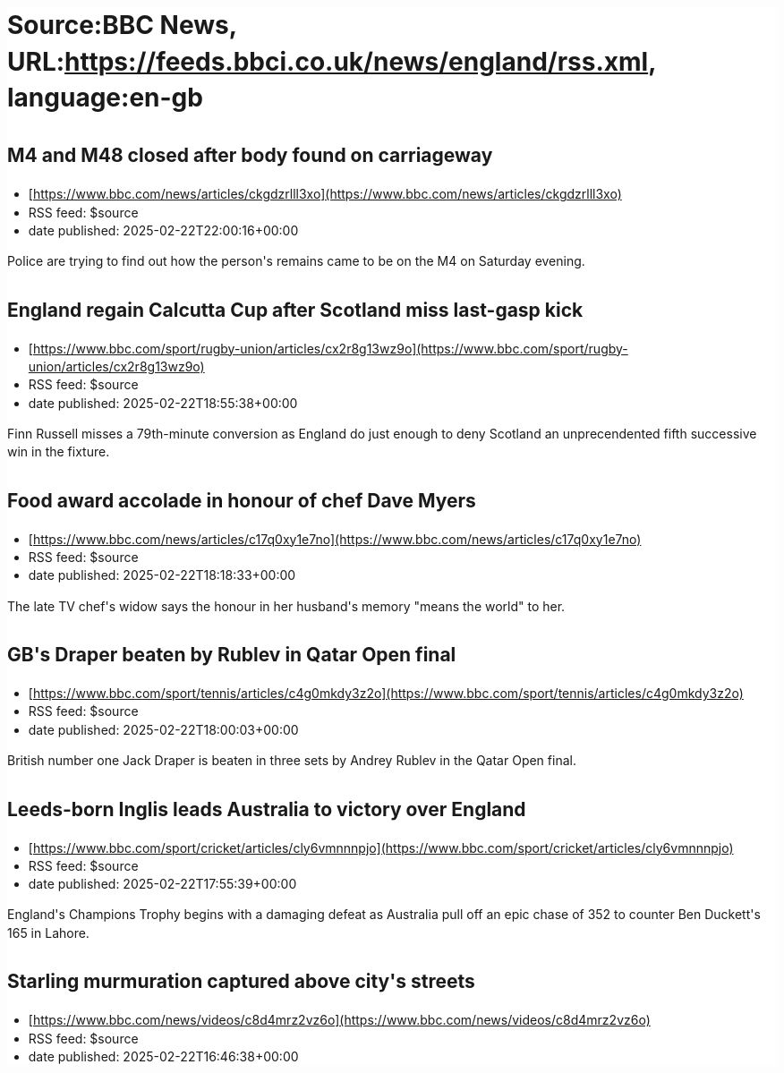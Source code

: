 # Source:BBC News, URL:https://feeds.bbci.co.uk/news/england/rss.xml, language:en-gb

## M4 and M48 closed after body found on carriageway
 - [https://www.bbc.com/news/articles/ckgdzrlll3xo](https://www.bbc.com/news/articles/ckgdzrlll3xo)
 - RSS feed: $source
 - date published: 2025-02-22T22:00:16+00:00

Police are trying to find out how the person's remains came to be on the M4 on Saturday evening.

## England regain Calcutta Cup after Scotland miss last-gasp kick
 - [https://www.bbc.com/sport/rugby-union/articles/cx2r8g13wz9o](https://www.bbc.com/sport/rugby-union/articles/cx2r8g13wz9o)
 - RSS feed: $source
 - date published: 2025-02-22T18:55:38+00:00

Finn Russell misses a 79th-minute conversion as England do just enough to deny Scotland an unprecendented fifth successive win in the fixture.

## Food award accolade in honour of chef Dave Myers
 - [https://www.bbc.com/news/articles/c17q0xy1e7no](https://www.bbc.com/news/articles/c17q0xy1e7no)
 - RSS feed: $source
 - date published: 2025-02-22T18:18:33+00:00

The late TV chef's widow says the honour in her husband's memory "means the world" to her.

## GB's Draper beaten by Rublev in Qatar Open final
 - [https://www.bbc.com/sport/tennis/articles/c4g0mkdy3z2o](https://www.bbc.com/sport/tennis/articles/c4g0mkdy3z2o)
 - RSS feed: $source
 - date published: 2025-02-22T18:00:03+00:00

British number one Jack Draper is beaten in three sets by Andrey Rublev in the Qatar Open final.

## Leeds-born Inglis leads Australia to victory over England
 - [https://www.bbc.com/sport/cricket/articles/cly6vmnnnpjo](https://www.bbc.com/sport/cricket/articles/cly6vmnnnpjo)
 - RSS feed: $source
 - date published: 2025-02-22T17:55:39+00:00

England's Champions Trophy begins with a damaging defeat as Australia pull off an epic chase of 352 to counter Ben Duckett's 165 in Lahore.

## Starling murmuration captured above city's streets
 - [https://www.bbc.com/news/videos/c8d4mrz2vz6o](https://www.bbc.com/news/videos/c8d4mrz2vz6o)
 - RSS feed: $source
 - date published: 2025-02-22T16:46:38+00:00
